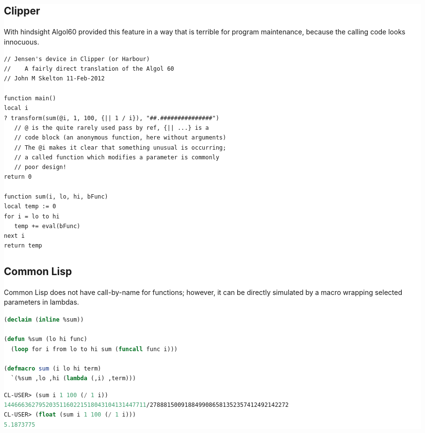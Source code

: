 

## Clipper

With hindsight Algol60 provided this feature in a way that is terrible for program maintenance, because the calling code looks innocuous.

```Clipper
// Jensen's device in Clipper (or Harbour)
//    A fairly direct translation of the Algol 60
// John M Skelton 11-Feb-2012

function main()
local i
? transform(sum(@i, 1, 100, {|| 1 / i}), "##.###############")
   // @ is the quite rarely used pass by ref, {|| ...} is a
   // code block (an anonymous function, here without arguments)
   // The @i makes it clear that something unusual is occurring;
   // a called function which modifies a parameter is commonly
   // poor design!
return 0

function sum(i, lo, hi, bFunc)
local temp := 0
for i = lo to hi
   temp += eval(bFunc)
next i
return temp

```



## Common Lisp


Common Lisp does not have call-by-name for functions; however, it can be directly simulated by a macro wrapping selected parameters in lambdas.


```lisp
(declaim (inline %sum))

(defun %sum (lo hi func)
  (loop for i from lo to hi sum (funcall func i)))

(defmacro sum (i lo hi term)
  `(%sum ,lo ,hi (lambda (,i) ,term)))
```



```lisp
CL-USER> (sum i 1 100 (/ 1 i))
14466636279520351160221518043104131447711/2788815009188499086581352357412492142272
CL-USER> (float (sum i 1 100 (/ 1 i)))
5.1873775
```
